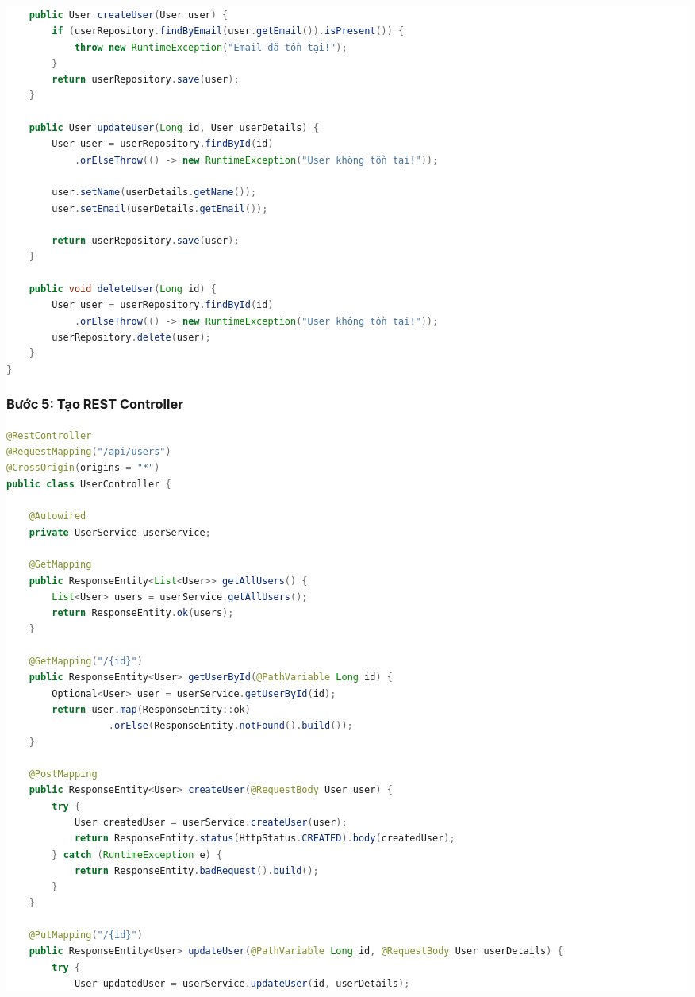 ```java
    public User createUser(User user) {
        if (userRepository.findByEmail(user.getEmail()).isPresent()) {
            throw new RuntimeException("Email đã tồn tại!");
        }
        return userRepository.save(user);
    }
    
    public User updateUser(Long id, User userDetails) {
        User user = userRepository.findById(id)
            .orElseThrow(() -> new RuntimeException("User không tồn tại!"));
        
        user.setName(userDetails.getName());
        user.setEmail(userDetails.getEmail());
        
        return userRepository.save(user);
    }
    
    public void deleteUser(Long id) {
        User user = userRepository.findById(id)
            .orElseThrow(() -> new RuntimeException("User không tồn tại!"));
        userRepository.delete(user);
    }
}
```

### Bước 5: Tạo REST Controller

```java
@RestController
@RequestMapping("/api/users")
@CrossOrigin(origins = "*")
public class UserController {
    
    @Autowired
    private UserService userService;
    
    @GetMapping
    public ResponseEntity<List<User>> getAllUsers() {
        List<User> users = userService.getAllUsers();
        return ResponseEntity.ok(users);
    }
    
    @GetMapping("/{id}")
    public ResponseEntity<User> getUserById(@PathVariable Long id) {
        Optional<User> user = userService.getUserById(id);
        return user.map(ResponseEntity::ok)
                  .orElse(ResponseEntity.notFound().build());
    }
    
    @PostMapping
    public ResponseEntity<User> createUser(@RequestBody User user) {
        try {
            User createdUser = userService.createUser(user);
            return ResponseEntity.status(HttpStatus.CREATED).body(createdUser);
        } catch (RuntimeException e) {
            return ResponseEntity.badRequest().build();
        }
    }
    
    @PutMapping("/{id}")
    public ResponseEntity<User> updateUser(@PathVariable Long id, @RequestBody User userDetails) {
        try {
            User updatedUser = userService.updateUser(id, userDetails);
```